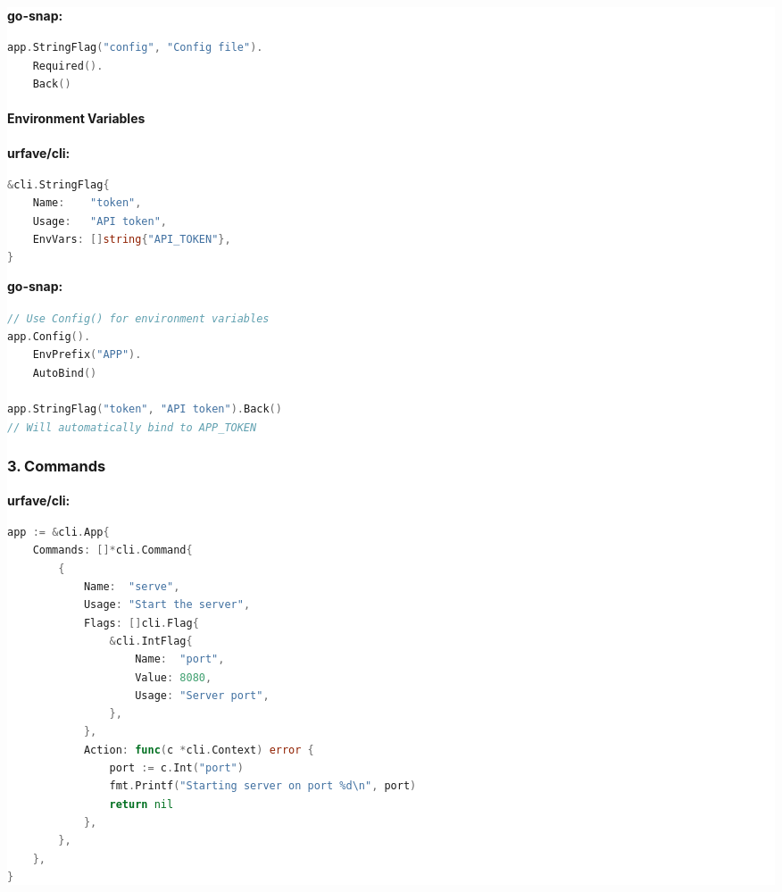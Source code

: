 **go-snap:**
```go
app.StringFlag("config", "Config file").
    Required().
    Back()
```

#### Environment Variables

**urfave/cli:**
```go
&cli.StringFlag{
    Name:    "token",
    Usage:   "API token",
    EnvVars: []string{"API_TOKEN"},
}
```

**go-snap:**
```go
// Use Config() for environment variables
app.Config().
    EnvPrefix("APP").
    AutoBind()

app.StringFlag("token", "API token").Back()
// Will automatically bind to APP_TOKEN
```

### 3. Commands

**urfave/cli:**
```go
app := &cli.App{
    Commands: []*cli.Command{
        {
            Name:  "serve",
            Usage: "Start the server",
            Flags: []cli.Flag{
                &cli.IntFlag{
                    Name:  "port",
                    Value: 8080,
                    Usage: "Server port",
                },
            },
            Action: func(c *cli.Context) error {
                port := c.Int("port")
                fmt.Printf("Starting server on port %d\n", port)
                return nil
            },
        },
    },
}
```
